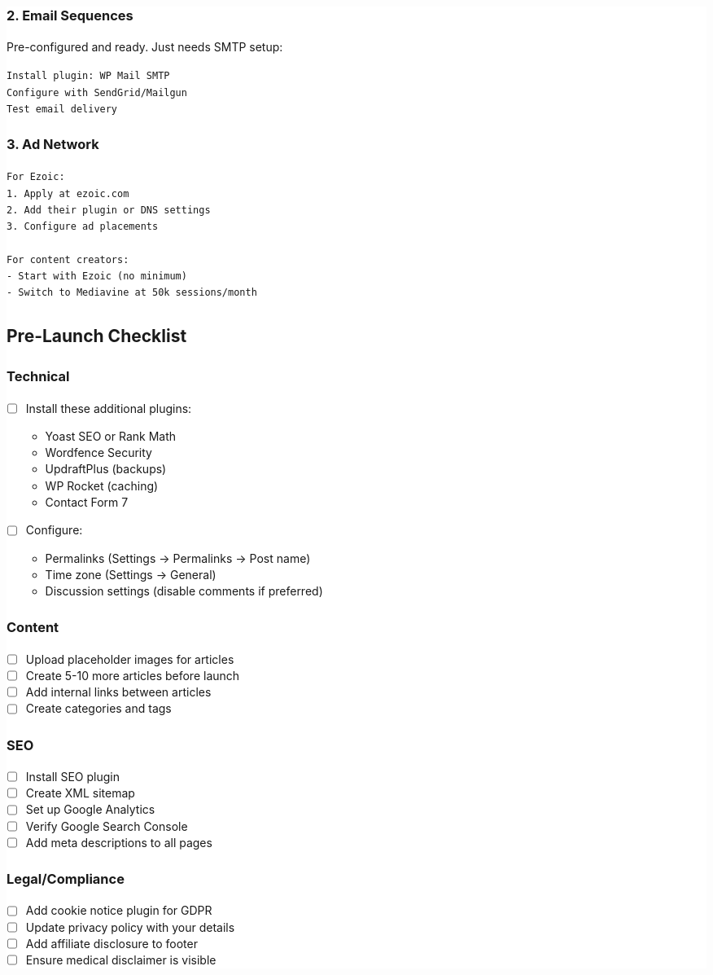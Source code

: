 ### 2. Email Sequences
Pre-configured and ready. Just needs SMTP setup:
```
Install plugin: WP Mail SMTP
Configure with SendGrid/Mailgun
Test email delivery
```

### 3. Ad Network
```
For Ezoic:
1. Apply at ezoic.com
2. Add their plugin or DNS settings
3. Configure ad placements

For content creators:
- Start with Ezoic (no minimum)
- Switch to Mediavine at 50k sessions/month
```

## Pre-Launch Checklist

### Technical
- [ ] Install these additional plugins:
  - Yoast SEO or Rank Math
  - Wordfence Security
  - UpdraftPlus (backups)
  - WP Rocket (caching)
  - Contact Form 7

- [ ] Configure:
  - Permalinks (Settings → Permalinks → Post name)
  - Time zone (Settings → General)
  - Discussion settings (disable comments if preferred)

### Content
- [ ] Upload placeholder images for articles
- [ ] Create 5-10 more articles before launch
- [ ] Add internal links between articles
- [ ] Create categories and tags

### SEO
- [ ] Install SEO plugin
- [ ] Create XML sitemap
- [ ] Set up Google Analytics
- [ ] Verify Google Search Console
- [ ] Add meta descriptions to all pages

### Legal/Compliance
- [ ] Add cookie notice plugin for GDPR
- [ ] Update privacy policy with your details
- [ ] Add affiliate disclosure to footer
- [ ] Ensure medical disclaimer is visible
